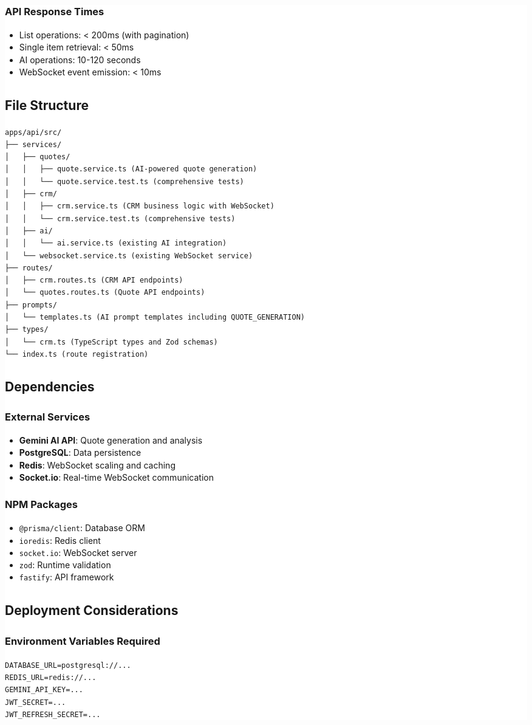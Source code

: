 ### API Response Times
- List operations: < 200ms (with pagination)
- Single item retrieval: < 50ms
- AI operations: 10-120 seconds
- WebSocket event emission: < 10ms

## File Structure

```
apps/api/src/
├── services/
│   ├── quotes/
│   │   ├── quote.service.ts (AI-powered quote generation)
│   │   └── quote.service.test.ts (comprehensive tests)
│   ├── crm/
│   │   ├── crm.service.ts (CRM business logic with WebSocket)
│   │   └── crm.service.test.ts (comprehensive tests)
│   ├── ai/
│   │   └── ai.service.ts (existing AI integration)
│   └── websocket.service.ts (existing WebSocket service)
├── routes/
│   ├── crm.routes.ts (CRM API endpoints)
│   └── quotes.routes.ts (Quote API endpoints)
├── prompts/
│   └── templates.ts (AI prompt templates including QUOTE_GENERATION)
├── types/
│   └── crm.ts (TypeScript types and Zod schemas)
└── index.ts (route registration)
```

## Dependencies

### External Services
- **Gemini AI API**: Quote generation and analysis
- **PostgreSQL**: Data persistence
- **Redis**: WebSocket scaling and caching
- **Socket.io**: Real-time WebSocket communication

### NPM Packages
- `@prisma/client`: Database ORM
- `ioredis`: Redis client
- `socket.io`: WebSocket server
- `zod`: Runtime validation
- `fastify`: API framework

## Deployment Considerations

### Environment Variables Required
```env
DATABASE_URL=postgresql://...
REDIS_URL=redis://...
GEMINI_API_KEY=...
JWT_SECRET=...
JWT_REFRESH_SECRET=...
```
